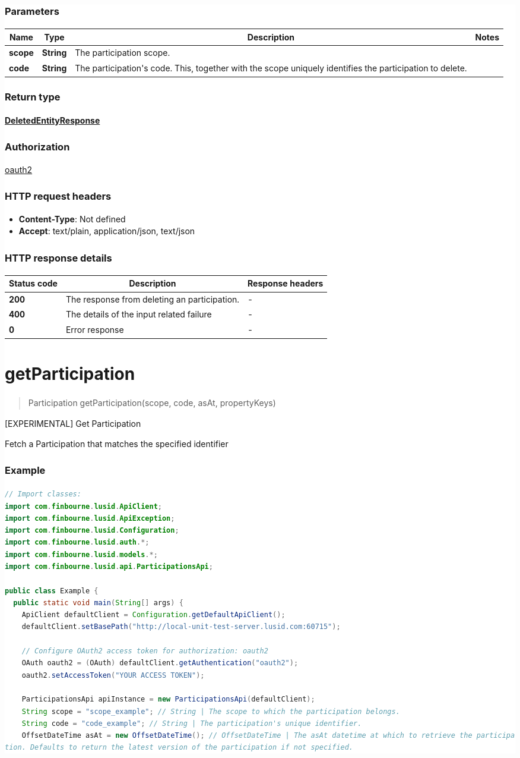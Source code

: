 ### Parameters

Name | Type | Description  | Notes
------------- | ------------- | ------------- | -------------
 **scope** | **String**| The participation scope. |
 **code** | **String**| The participation&#39;s code. This, together with the scope uniquely identifies the participation to delete. |

### Return type

[**DeletedEntityResponse**](DeletedEntityResponse.md)

### Authorization

[oauth2](../README.md#oauth2)

### HTTP request headers

 - **Content-Type**: Not defined
 - **Accept**: text/plain, application/json, text/json

### HTTP response details
| Status code | Description | Response headers |
|-------------|-------------|------------------|
**200** | The response from deleting an participation. |  -  |
**400** | The details of the input related failure |  -  |
**0** | Error response |  -  |

<a name="getParticipation"></a>
# **getParticipation**
> Participation getParticipation(scope, code, asAt, propertyKeys)

[EXPERIMENTAL] Get Participation

Fetch a Participation that matches the specified identifier

### Example
```java
// Import classes:
import com.finbourne.lusid.ApiClient;
import com.finbourne.lusid.ApiException;
import com.finbourne.lusid.Configuration;
import com.finbourne.lusid.auth.*;
import com.finbourne.lusid.models.*;
import com.finbourne.lusid.api.ParticipationsApi;

public class Example {
  public static void main(String[] args) {
    ApiClient defaultClient = Configuration.getDefaultApiClient();
    defaultClient.setBasePath("http://local-unit-test-server.lusid.com:60715");
    
    // Configure OAuth2 access token for authorization: oauth2
    OAuth oauth2 = (OAuth) defaultClient.getAuthentication("oauth2");
    oauth2.setAccessToken("YOUR ACCESS TOKEN");

    ParticipationsApi apiInstance = new ParticipationsApi(defaultClient);
    String scope = "scope_example"; // String | The scope to which the participation belongs.
    String code = "code_example"; // String | The participation's unique identifier.
    OffsetDateTime asAt = new OffsetDateTime(); // OffsetDateTime | The asAt datetime at which to retrieve the participation. Defaults to return the latest version of the participation if not specified.
```